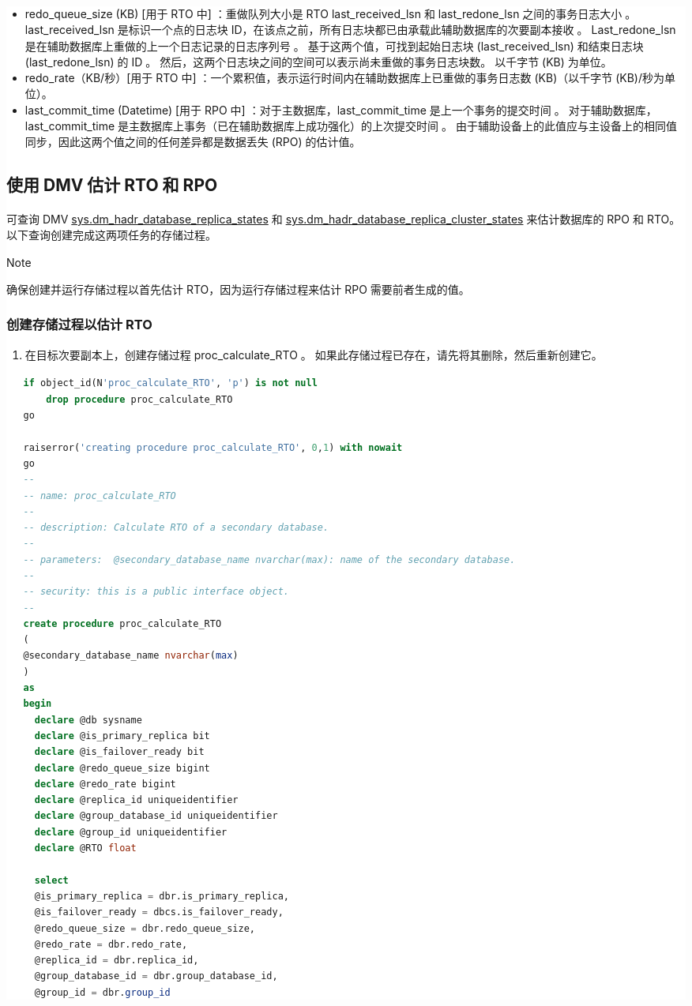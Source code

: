 - redo_queue_size (KB) [用于 RTO 中]   ：重做队列大小是 RTO last_received_lsn 和 last_redone_lsn 之间的事务日志大小   。 last_received_lsn 是标识一个点的日志块 ID，在该点之前，所有日志块都已由承载此辅助数据库的次要副本接收  。 Last_redone_lsn 是在辅助数据库上重做的上一个日志记录的日志序列号  。 基于这两个值，可找到起始日志块 (last_received_lsn) 和结束日志块 (last_redone_lsn) 的 ID   。 然后，这两个日志块之间的空间可以表示尚未重做的事务日志块数。 以千字节 (KB) 为单位。
-  redo_rate（KB/秒）[用于 RTO 中]   ：一个累积值，表示运行时间内在辅助数据库上已重做的事务日志数 (KB)（以千字节 (KB)/秒为单位）。 
- last_commit_time (Datetime) [用于 RPO 中]   ：对于主数据库，last_commit_time 是上一个事务的提交时间  。 对于辅助数据库，last_commit_time 是主数据库上事务（已在辅助数据库上成功强化）的上次提交时间  。 由于辅助设备上的此值应与主设备上的相同值同步，因此这两个值之间的任何差异都是数据丢失 (RPO) 的估计值。  
 
## <a name="estimate-rto-and-rpo-using-dmvs"></a>使用 DMV 估计 RTO 和 RPO

可查询 DMV [sys.dm_hadr_database_replica_states](../../../relational-databases/system-dynamic-management-views/sys-dm-hadr-database-replica-states-transact-sql.md) 和 [sys.dm_hadr_database_replica_cluster_states](../../../relational-databases/system-dynamic-management-views/sys-dm-hadr-database-replica-cluster-states-transact-sql.md) 来估计数据库的 RPO 和 RTO。 以下查询创建完成这两项任务的存储过程。 

  >[!NOTE]
  > 确保创建并运行存储过程以首先估计 RTO，因为运行存储过程来估计 RPO 需要前者生成的值。 

### <a name="create-a-stored-procedure-to-estimate-rto"></a>创建存储过程以估计 RTO 

1. 在目标次要副本上，创建存储过程 proc_calculate_RTO  。 如果此存储过程已存在，请先将其删除，然后重新创建它。 

 ```sql
    if object_id(N'proc_calculate_RTO', 'p') is not null
        drop procedure proc_calculate_RTO
    go
    
    raiserror('creating procedure proc_calculate_RTO', 0,1) with nowait
    go
    --
    -- name: proc_calculate_RTO
    --
    -- description: Calculate RTO of a secondary database.
    -- 
    -- parameters:  @secondary_database_name nvarchar(max): name of the secondary database.
    --
    -- security: this is a public interface object.
    --
    create procedure proc_calculate_RTO
    (
    @secondary_database_name nvarchar(max)
    )
    as
    begin
      declare @db sysname
      declare @is_primary_replica bit 
      declare @is_failover_ready bit 
      declare @redo_queue_size bigint 
      declare @redo_rate bigint
      declare @replica_id uniqueidentifier
      declare @group_database_id uniqueidentifier
      declare @group_id uniqueidentifier
      declare @RTO float 

      select 
      @is_primary_replica = dbr.is_primary_replica, 
      @is_failover_ready = dbcs.is_failover_ready, 
      @redo_queue_size = dbr.redo_queue_size, 
      @redo_rate = dbr.redo_rate, 
      @replica_id = dbr.replica_id,
      @group_database_id = dbr.group_database_id,
      @group_id = dbr.group_id 
 ```